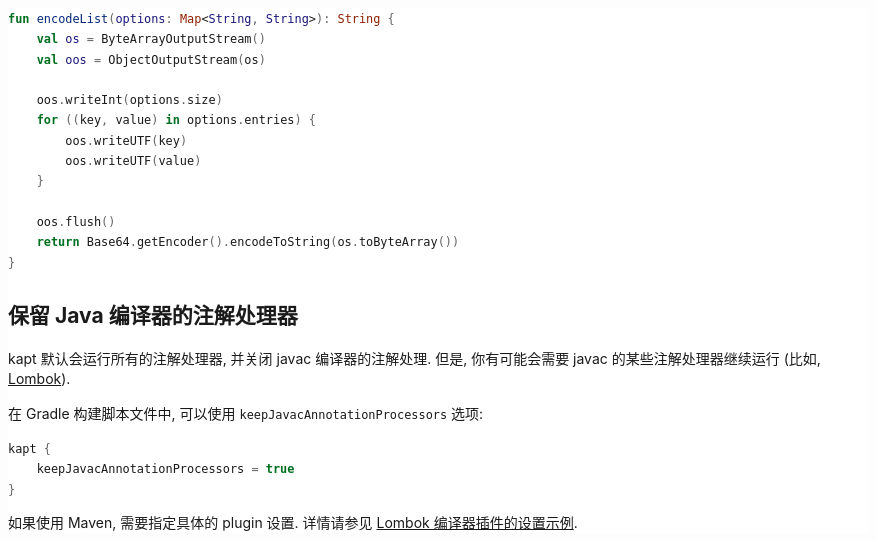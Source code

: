 ```kotlin
fun encodeList(options: Map<String, String>): String {
    val os = ByteArrayOutputStream()
    val oos = ObjectOutputStream(os)

    oos.writeInt(options.size)
    for ((key, value) in options.entries) {
        oos.writeUTF(key)
        oos.writeUTF(value)
    }

    oos.flush()
    return Base64.getEncoder().encodeToString(os.toByteArray())
}
```

## 保留 Java 编译器的注解处理器

kapt 默认会运行所有的注解处理器, 并关闭 javac 编译器的注解处理.
但是, 你有可能会需要 javac 的某些注解处理器继续运行 (比如, [Lombok](https://projectlombok.org/)).

在 Gradle 构建脚本文件中, 可以使用 `keepJavacAnnotationProcessors` 选项:

```groovy
kapt {
    keepJavacAnnotationProcessors = true
}
```

如果使用 Maven, 需要指定具体的 plugin 设置.
详情请参见 [Lombok 编译器插件的设置示例](lombok.html#using-with-kapt).

